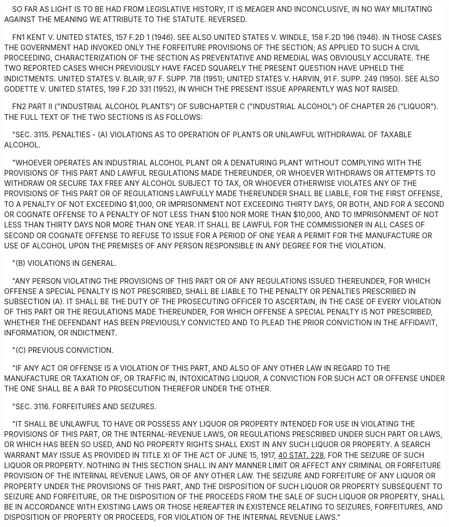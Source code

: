     SO FAR AS LIGHT IS TO BE HAD FROM LEGISLATIVE HISTORY, IT IS MEAGER AND INCONCLUSIVE, IN NO WAY MILITATING AGAINST THE MEANING WE ATTRIBUTE TO THE STATUTE.  REVERSED.

    FN1  KENT V. UNITED STATES, 157 F.2D 1 (1946).  SEE ALSO UNITED STATES V. WINDLE, 158 F.2D 196 (1946).  IN THOSE CASES THE GOVERNMENT HAD INVOKED ONLY THE FORFEITURE PROVISIONS OF THE SECTION; AS APPLIED TO SUCH A CIVIL PROCEEDING, CHARACTERIZATION OF THE SECTION AS PREVENTATIVE AND REMEDIAL WAS OBVIOUSLY ACCURATE.  THE TWO REPORTED CASES WHICH PREVIOUSLY HAVE FACED SQUARELY THE PRESENT QUESTION HAVE UPHELD THE INDICTMENTS.  UNITED STATES V. BLAIR, 97 F. SUPP. 718 (1951); UNITED STATES V. HARVIN, 91 F. SUPP. 249 (1950).  SEE ALSO GODETTE V. UNITED STATES, 199 F.2D 331 (1952), IN WHICH THE PRESENT ISSUE APPARENTLY WAS NOT RAISED.

    FN2  PART II ("INDUSTRIAL ALCOHOL PLANTS") OF SUBCHAPTER C ("INDUSTRIAL ALCOHOL") OF CHAPTER 26 ("LIQUOR").  THE FULL TEXT OF THE TWO SECTIONS IS AS FOLLOWS:

    "SEC. 3115.  PENALTIES - (A)  VIOLATIONS AS TO OPERATION OF PLANTS OR UNLAWFUL WITHDRAWAL OF TAXABLE ALCOHOL.

    "WHOEVER OPERATES AN INDUSTRIAL ALCOHOL PLANT OR A DENATURING PLANT WITHOUT COMPLYING WITH THE PROVISIONS OF THIS PART AND LAWFUL REGULATIONS MADE THEREUNDER, OR WHOEVER WITHDRAWS OR ATTEMPTS TO WITHDRAW OR SECURE TAX FREE ANY ALCOHOL SUBJECT TO TAX, OR WHOEVER OTHERWISE VIOLATES ANY OF THE PROVISIONS OF THIS PART OR OF REGULATIONS LAWFULLY MADE THEREUNDER SHALL BE LIABLE, FOR THE FIRST OFFENSE, TO A PENALTY OF NOT EXCEEDING $1,000, OR IMPRISONMENT NOT EXCEEDING THIRTY DAYS, OR BOTH, AND FOR A SECOND OR COGNATE OFFENSE TO A PENALTY OF NOT LESS THAN $100 NOR MORE THAN $10,000, AND TO IMPRISONMENT OF NOT LESS THAN THIRTY DAYS NOR MORE THAN ONE YEAR.  IT SHALL BE LAWFUL FOR THE COMMISSIONER IN ALL CASES OF SECOND OR COGNATE OFFENSE TO REFUSE TO ISSUE FOR A PERIOD OF ONE YEAR A PERMIT FOR THE MANUFACTURE OR USE OF ALCOHOL UPON THE PREMISES OF ANY PERSON RESPONSIBLE IN ANY DEGREE FOR THE VIOLATION.

    "(B)  VIOLATIONS IN GENERAL.

    "ANY PERSON VIOLATING THE PROVISIONS OF THIS PART OR OF ANY REGULATIONS ISSUED THEREUNDER, FOR WHICH OFFENSE A SPECIAL PENALTY IS NOT PRESCRIBED, SHALL BE LIABLE TO THE PENALTY OR PENALTIES PRESCRIBED IN SUBSECTION (A).  IT SHALL BE THE DUTY OF THE PROSECUTING OFFICER TO ASCERTAIN, IN THE CASE OF EVERY VIOLATION OF THIS PART OR THE REGULATIONS MADE THEREUNDER, FOR WHICH OFFENSE A SPECIAL PENALTY IS NOT PRESCRIBED, WHETHER THE DEFENDANT HAS BEEN PREVIOUSLY CONVICTED AND TO PLEAD THE PRIOR CONVICTION IN THE AFFIDAVIT, INFORMATION, OR INDICTMENT.

    "(C)  PREVIOUS CONVICTION.

    "IF ANY ACT OR OFFENSE IS A VIOLATION OF THIS PART, AND ALSO OF ANY OTHER LAW IN REGARD TO THE MANUFACTURE OR TAXATION OF, OR TRAFFIC IN, INTOXICATING LIQUOR, A CONVICTION FOR SUCH ACT OR OFFENSE UNDER THE ONE SHALL BE A BAR TO PROSECUTION THEREFOR UNDER THE OTHER.

    "SEC. 3116.  FORFEITURES AND SEIZURES.

    "IT SHALL BE UNLAWFUL TO HAVE OR POSSESS ANY LIQUOR OR PROPERTY INTENDED FOR USE IN VIOLATING THE PROVISIONS OF THIS PART, OR THE INTERNAL-REVENUE LAWS, OR REGULATIONS PRESCRIBED UNDER SUCH PART OR LAWS, OR WHICH HAS BEEN SO USED, AND NO PROPERTY RIGHTS SHALL EXIST IN ANY SUCH LIQUOR OR PROPERTY.  A SEARCH WARRANT MAY ISSUE AS PROVIDED IN TITLE XI OF THE ACT OF JUNE 15, 1917, [40 STAT. 228][/us/stat/40/228], FOR THE SEIZURE OF SUCH LIQUOR OR PROPERTY.  NOTHING IN THIS SECTION SHALL IN ANY MANNER LIMIT OR AFFECT ANY CRIMINAL OR FORFEITURE PROVISION OF THE INTERNAL REVENUE LAWS, OR OF ANY OTHER LAW.  THE SEIZURE AND FORFEITURE OF ANY LIQUOR OR PROPERTY UNDER THE PROVISIONS OF THIS PART, AND THE DISPOSITION OF SUCH LIQUOR OR PROPERTY SUBSEQUENT TO SEIZURE AND FORFEITURE, OR THE DISPOSITION OF THE PROCEEDS FROM THE SALE OF SUCH LIQUOR OR PROPERTY, SHALL BE IN ACCORDANCE WITH EXISTING LAWS OR THOSE HEREAFTER IN EXISTENCE RELATING TO SEIZURES, FORFEITURES, AND DISPOSITION OF PROPERTY OR PROCEEDS, FOR VIOLATION OF THE INTERNAL REVENUE LAWS."


[/us/courts/scotus/usReporter/347/381]: https://publicdocs.github.io/go/links?ns=uslm-x&ref=%2Fus%2Fcourts%2Fscotus%2FusReporter%2F347%2F381
[/us/usc/t18/s3731]: https://publicdocs.github.io/go/links?ns=uslm&ref=%2Fus%2Fusc%2Ft18%2Fs3731
[/us/courts/scotus/usReporter/346/930]: https://publicdocs.github.io/go/links?ns=uslm-x&ref=%2Fus%2Fcourts%2Fscotus%2FusReporter%2F346%2F930
[/us/stat/41/305]: https://publicdocs.github.io/go/links?ns=uslm&ref=%2Fus%2Fstat%2F41%2F305
[/us/courts/scotus/usReporter/303/391]: https://publicdocs.github.io/go/links?ns=uslm-x&ref=%2Fus%2Fcourts%2Fscotus%2FusReporter%2F303%2F391
[/us/stat/53/1]: https://publicdocs.github.io/go/links?ns=uslm&ref=%2Fus%2Fstat%2F53%2F1
[/us/stat/40/228]: https://publicdocs.github.io/go/links?ns=uslm&ref=%2Fus%2Fstat%2F40%2F228